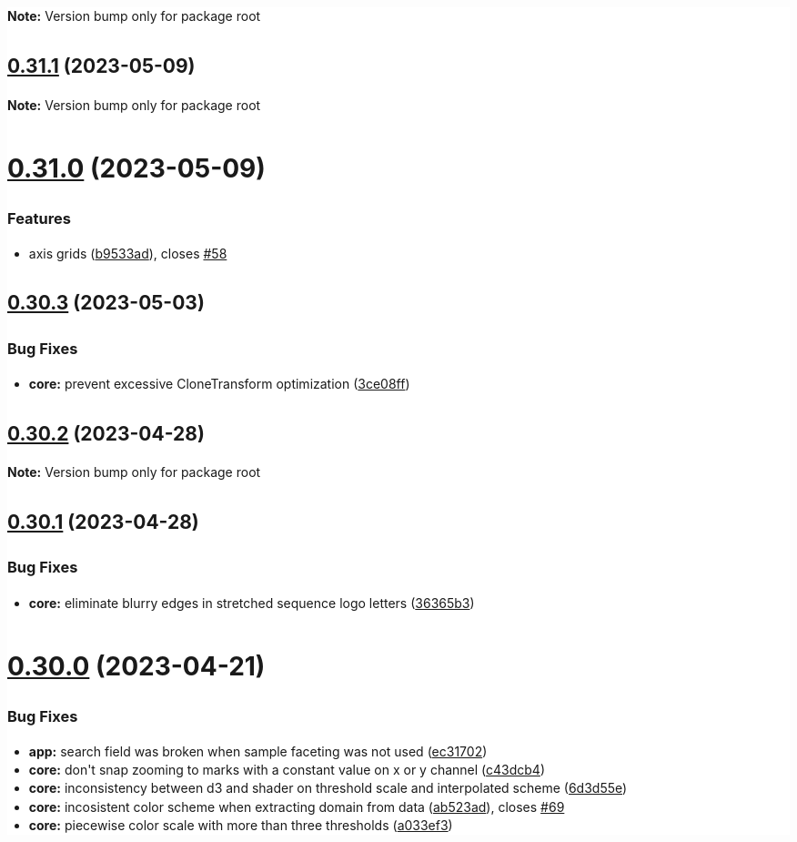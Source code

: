 **Note:** Version bump only for package root

## [0.31.1](https://github.com/genome-spy/genome-spy/compare/v0.31.0...v0.31.1) (2023-05-09)

**Note:** Version bump only for package root

# [0.31.0](https://github.com/genome-spy/genome-spy/compare/v0.30.3...v0.31.0) (2023-05-09)

### Features

* axis grids ([b9533ad](https://github.com/genome-spy/genome-spy/commit/b9533ad77e61e135bdab9247a0d8512bed9178cd)), closes [#58](https://github.com/genome-spy/genome-spy/issues/58)

## [0.30.3](https://github.com/tuner/genome-spy/compare/v0.30.2...v0.30.3) (2023-05-03)

### Bug Fixes

* **core:** prevent excessive CloneTransform optimization ([3ce08ff](https://github.com/tuner/genome-spy/commit/3ce08ff6e89869a1bf50327836ad1055c1799e98))

## [0.30.2](https://github.com/tuner/genome-spy/compare/v0.30.1...v0.30.2) (2023-04-28)

**Note:** Version bump only for package root

## [0.30.1](https://github.com/tuner/genome-spy/compare/v0.30.0...v0.30.1) (2023-04-28)

### Bug Fixes

* **core:** eliminate blurry edges in stretched sequence logo letters ([36365b3](https://github.com/tuner/genome-spy/commit/36365b31425179e774e07d7d196ec24cef466ed8))

# [0.30.0](https://github.com/tuner/genome-spy/compare/v0.29.0...v0.30.0) (2023-04-21)

### Bug Fixes

* **app:** search field was broken when sample faceting was not used ([ec31702](https://github.com/tuner/genome-spy/commit/ec31702ce3a55d7343ec7628563d44ed55ef5c31))
* **core:** don't snap zooming to marks with a constant value on x or y channel ([c43dcb4](https://github.com/tuner/genome-spy/commit/c43dcb4844acf983c515aa93c92256a767447e60))
* **core:** inconsistency between d3 and shader on threshold scale and interpolated scheme ([6d3d55e](https://github.com/tuner/genome-spy/commit/6d3d55e872aa63759544eb5f5ecddfc39ea42d09))
* **core:** incosistent color scheme when extracting domain from data ([ab523ad](https://github.com/tuner/genome-spy/commit/ab523ad9966be6daf917cd2da7d879429dbad8fc)), closes [#69](https://github.com/tuner/genome-spy/issues/69)
* **core:** piecewise color scale with more than three thresholds ([a033ef3](https://github.com/tuner/genome-spy/commit/a033ef3c98c9e14adf98cd9d0343cc2ffcb5f225))

